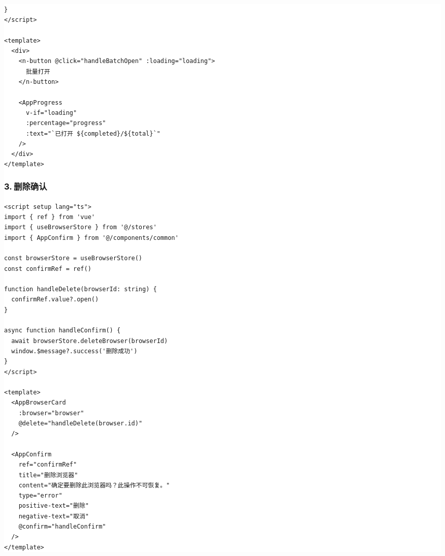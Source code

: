 ```vue
}
</script>

<template>
  <div>
    <n-button @click="handleBatchOpen" :loading="loading">
      批量打开
    </n-button>

    <AppProgress
      v-if="loading"
      :percentage="progress"
      :text="`已打开 ${completed}/${total}`"
    />
  </div>
</template>
```

### 3. 删除确认

```vue
<script setup lang="ts">
import { ref } from 'vue'
import { useBrowserStore } from '@/stores'
import { AppConfirm } from '@/components/common'

const browserStore = useBrowserStore()
const confirmRef = ref()

function handleDelete(browserId: string) {
  confirmRef.value?.open()
}

async function handleConfirm() {
  await browserStore.deleteBrowser(browserId)
  window.$message?.success('删除成功')
}
</script>

<template>
  <AppBrowserCard
    :browser="browser"
    @delete="handleDelete(browser.id)"
  />

  <AppConfirm
    ref="confirmRef"
    title="删除浏览器"
    content="确定要删除此浏览器吗？此操作不可恢复。"
    type="error"
    positive-text="删除"
    negative-text="取消"
    @confirm="handleConfirm"
  />
</template>
```
